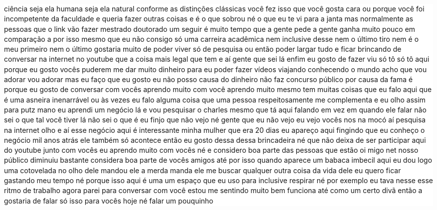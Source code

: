 ciência seja ela humana seja ela natural
conforme as distinções clássicas você
fez isso que você gosta cara ou porque
você foi incompetente da faculdade e
queria fazer outras coisas e é o que
sobrou né o que eu te vi para a janta
mas normalmente as pessoas que o link
vão fazer mestrado doutorado um seguir é
muito tempo que a gente pede a gente
ganha muito pouco em comparação a por
isso mesmo que eu não consigo só uma
carreira acadêmica nem inclusive desse
nem o último tiro nem é o meu primeiro
nem o último gostaria muito de poder
viver só de pesquisa ou então poder
largar tudo e ficar brincando de
conversar na internet no youtube que a
coisa mais legal que tem
e aí gente que sei lá enfim eu gosto de
fazer viu só tô só tô aqui porque eu
gosto vocês puderem me dar muito
dinheiro para eu poder fazer vídeos
viajando conhecendo o mundo acho que vou
adorar vou adorar mas eu faço que eu
gosto eu não posso causa do dinheiro não
faz concurso público por causa da fama é
porque eu gosto de conversar com vocês
aprendo muito com você aprendo muito
mesmo tem muitas coisas que eu falo aqui
que é uma asneira inenarrável ou às
vezes eu falo alguma coisa que uma
pessoa respeitosamente me complementa e
eu olho assim para putz mano eu aprendi
um negócio lá e vou pesquisar o charles
mesmo que tá aqui falando em vez em
quando ele falar não sei o que tal você
tiver lá não sei o que é eu finjo que
não vejo né gente que eu não vejo eu
vejo vocês nos na mocó aí pesquisa na
internet olho e aí esse negócio aqui é
interessante minha mulher que era 20
dias eu apareço aqui fingindo que eu
conheço o negócio mil anos atrás ele
também só acontece então eu gosto dessa
dessa brincadeira né que não deixa de
ser participar aqui do youtube junto com
vocês eu aprendo muito com vocês né e
considero boa parte das pessoas que
estão
oi migo net nosso público diminuiu
bastante considera boa parte de vocês
amigos até por isso quando aparece um
babaca imbecil aqui eu dou logo uma
cotovelada no olho dele mandou ele a
merda manda ele me buscar qualquer outra
coisa da vida dele eu quero ficar
gastando meu tempo né porque isso aqui é
uma um espaço que eu uso para inclusive
respirar né por exemplo eu tava nesse
esse ritmo de trabalho agora parei para
conversar com você estou me sentindo
muito bem funciona até como um certo
divã então a gostaria de falar só isso
para vocês hoje né falar um pouquinho